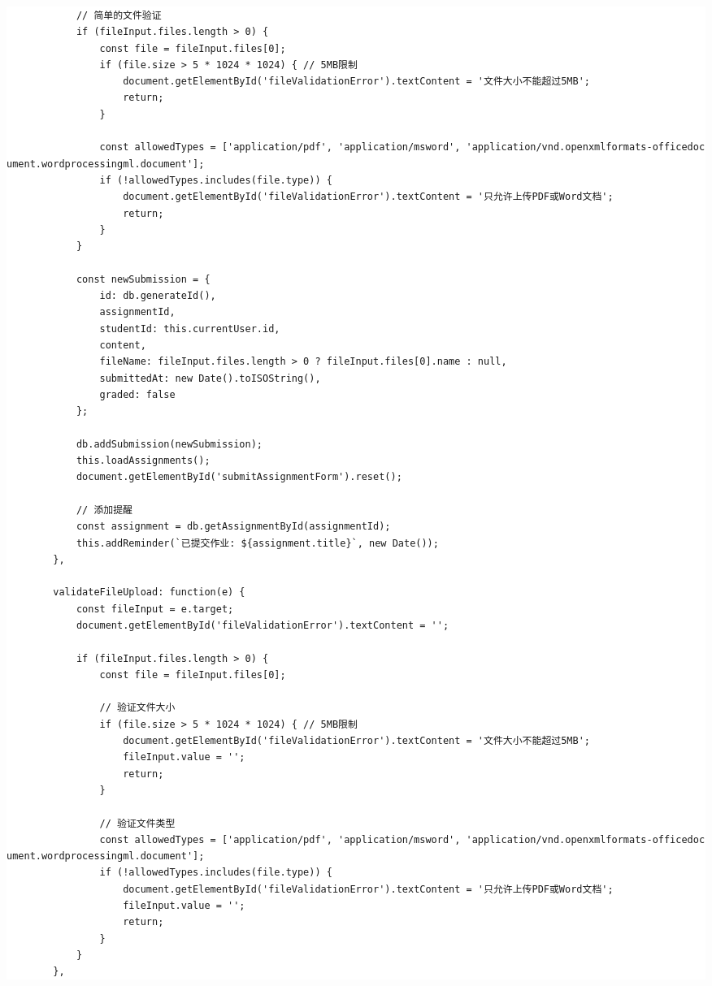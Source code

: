                 // 简单的文件验证
                if (fileInput.files.length > 0) {
                    const file = fileInput.files[0];
                    if (file.size > 5 * 1024 * 1024) { // 5MB限制
                        document.getElementById('fileValidationError').textContent = '文件大小不能超过5MB';
                        return;
                    }
                    
                    const allowedTypes = ['application/pdf', 'application/msword', 'application/vnd.openxmlformats-officedocument.wordprocessingml.document'];
                    if (!allowedTypes.includes(file.type)) {
                        document.getElementById('fileValidationError').textContent = '只允许上传PDF或Word文档';
                        return;
                    }
                }
                
                const newSubmission = {
                    id: db.generateId(),
                    assignmentId,
                    studentId: this.currentUser.id,
                    content,
                    fileName: fileInput.files.length > 0 ? fileInput.files[0].name : null,
                    submittedAt: new Date().toISOString(),
                    graded: false
                };
                
                db.addSubmission(newSubmission);
                this.loadAssignments();
                document.getElementById('submitAssignmentForm').reset();
                
                // 添加提醒
                const assignment = db.getAssignmentById(assignmentId);
                this.addReminder(`已提交作业: ${assignment.title}`, new Date());
            },
            
            validateFileUpload: function(e) {
                const fileInput = e.target;
                document.getElementById('fileValidationError').textContent = '';
                
                if (fileInput.files.length > 0) {
                    const file = fileInput.files[0];
                    
                    // 验证文件大小
                    if (file.size > 5 * 1024 * 1024) { // 5MB限制
                        document.getElementById('fileValidationError').textContent = '文件大小不能超过5MB';
                        fileInput.value = '';
                        return;
                    }
                    
                    // 验证文件类型
                    const allowedTypes = ['application/pdf', 'application/msword', 'application/vnd.openxmlformats-officedocument.wordprocessingml.document'];
                    if (!allowedTypes.includes(file.type)) {
                        document.getElementById('fileValidationError').textContent = '只允许上传PDF或Word文档';
                        fileInput.value = '';
                        return;
                    }
                }
            },
            